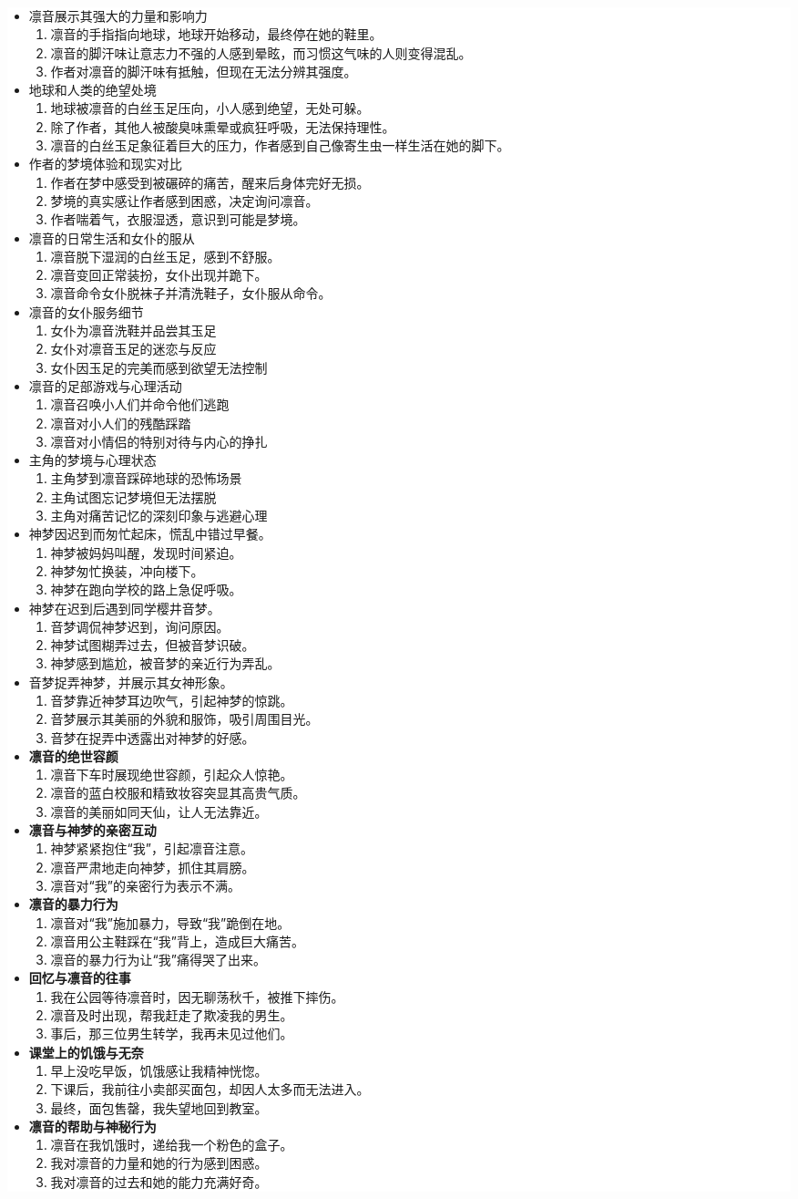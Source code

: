 -   凛音展示其强大的力量和影响力
    1.  凛音的手指指向地球，地球开始移动，最终停在她的鞋里。
    2.  凛音的脚汗味让意志力不强的人感到晕眩，而习惯这气味的人则变得混乱。
    3.  作者对凛音的脚汗味有抵触，但现在无法分辨其强度。
-   地球和人类的绝望处境
    1.  地球被凛音的白丝玉足压向，小人感到绝望，无处可躲。
    2.  除了作者，其他人被酸臭味熏晕或疯狂呼吸，无法保持理性。
    3.  凛音的白丝玉足象征着巨大的压力，作者感到自己像寄生虫一样生活在她的脚下。
-   作者的梦境体验和现实对比
    1.  作者在梦中感受到被碾碎的痛苦，醒来后身体完好无损。
    2.  梦境的真实感让作者感到困惑，决定询问凛音。
    3.  作者喘着气，衣服湿透，意识到可能是梦境。
-   凛音的日常生活和女仆的服从
    1.  凛音脱下湿润的白丝玉足，感到不舒服。
    2.  凛音变回正常装扮，女仆出现并跪下。
    3.  凛音命令女仆脱袜子并清洗鞋子，女仆服从命令。
-   凛音的女仆服务细节
    1.  女仆为凛音洗鞋并品尝其玉足
    2.  女仆对凛音玉足的迷恋与反应
    3.  女仆因玉足的完美而感到欲望无法控制
-   凛音的足部游戏与心理活动
    1.  凛音召唤小人们并命令他们逃跑
    2.  凛音对小人们的残酷踩踏
    3.  凛音对小情侣的特别对待与内心的挣扎
-   主角的梦境与心理状态
    1.  主角梦到凛音踩碎地球的恐怖场景
    2.  主角试图忘记梦境但无法摆脱
    3.  主角对痛苦记忆的深刻印象与逃避心理
-   神梦因迟到而匆忙起床，慌乱中错过早餐。
    1.  神梦被妈妈叫醒，发现时间紧迫。
    2.  神梦匆忙换装，冲向楼下。
    3.  神梦在跑向学校的路上急促呼吸。
-   神梦在迟到后遇到同学樱井音梦。
    1.  音梦调侃神梦迟到，询问原因。
    2.  神梦试图糊弄过去，但被音梦识破。
    3.  神梦感到尴尬，被音梦的亲近行为弄乱。
-   音梦捉弄神梦，并展示其女神形象。
    1.  音梦靠近神梦耳边吹气，引起神梦的惊跳。
    2.  音梦展示其美丽的外貌和服饰，吸引周围目光。
    3.  音梦在捉弄中透露出对神梦的好感。
-   **凛音的绝世容颜**
    1.  凛音下车时展现绝世容颜，引起众人惊艳。
    2.  凛音的蓝白校服和精致妆容突显其高贵气质。
    3.  凛音的美丽如同天仙，让人无法靠近。
-   **凛音与神梦的亲密互动**
    1.  神梦紧紧抱住“我”，引起凛音注意。
    2.  凛音严肃地走向神梦，抓住其肩膀。
    3.  凛音对“我”的亲密行为表示不满。
-   **凛音的暴力行为**
    1.  凛音对“我”施加暴力，导致“我”跪倒在地。
    2.  凛音用公主鞋踩在“我”背上，造成巨大痛苦。
    3.  凛音的暴力行为让“我”痛得哭了出来。
-   **回忆与凛音的往事**
    1.  我在公园等待凛音时，因无聊荡秋千，被推下摔伤。
    2.  凛音及时出现，帮我赶走了欺凌我的男生。
    3.  事后，那三位男生转学，我再未见过他们。
-   **课堂上的饥饿与无奈**
    1.  早上没吃早饭，饥饿感让我精神恍惚。
    2.  下课后，我前往小卖部买面包，却因人太多而无法进入。
    3.  最终，面包售罄，我失望地回到教室。
-   **凛音的帮助与神秘行为**
    1.  凛音在我饥饿时，递给我一个粉色的盒子。
    2.  我对凛音的力量和她的行为感到困惑。
    3.  我对凛音的过去和她的能力充满好奇。
